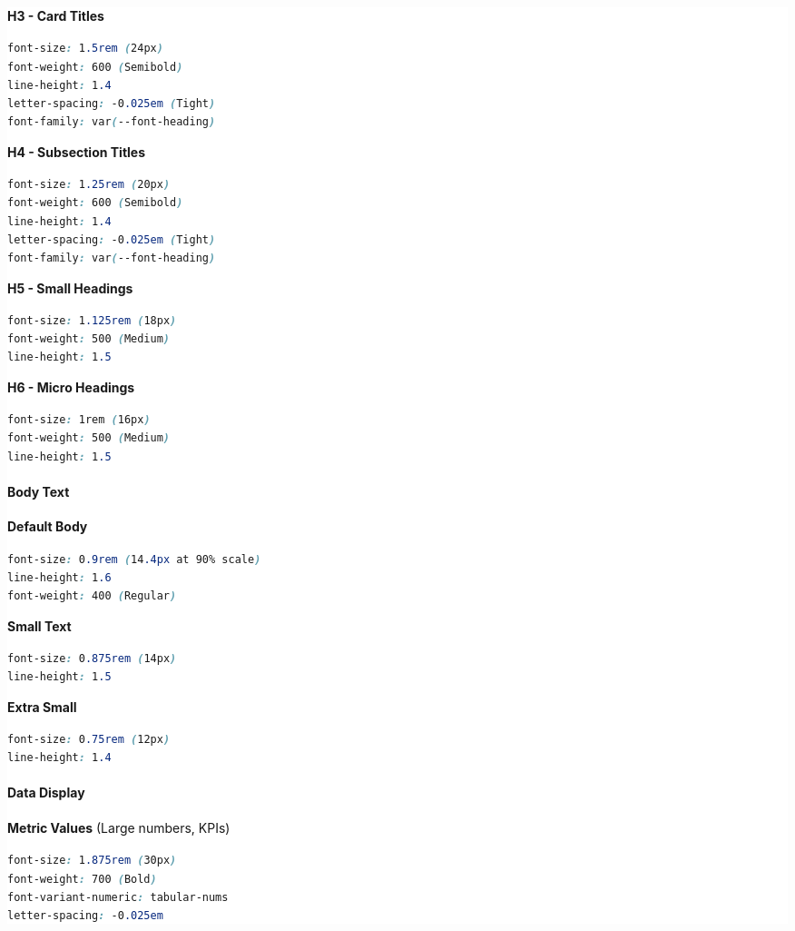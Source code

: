 **H3 - Card Titles**
```css
font-size: 1.5rem (24px)
font-weight: 600 (Semibold)
line-height: 1.4
letter-spacing: -0.025em (Tight)
font-family: var(--font-heading)
```

**H4 - Subsection Titles**
```css
font-size: 1.25rem (20px)
font-weight: 600 (Semibold)
line-height: 1.4
letter-spacing: -0.025em (Tight)
font-family: var(--font-heading)
```

**H5 - Small Headings**
```css
font-size: 1.125rem (18px)
font-weight: 500 (Medium)
line-height: 1.5
```

**H6 - Micro Headings**
```css
font-size: 1rem (16px)
font-weight: 500 (Medium)
line-height: 1.5
```

#### Body Text

**Default Body**
```css
font-size: 0.9rem (14.4px at 90% scale)
line-height: 1.6
font-weight: 400 (Regular)
```

**Small Text**
```css
font-size: 0.875rem (14px)
line-height: 1.5
```

**Extra Small**
```css
font-size: 0.75rem (12px)
line-height: 1.4
```

#### Data Display

**Metric Values** (Large numbers, KPIs)
```css
font-size: 1.875rem (30px)
font-weight: 700 (Bold)
font-variant-numeric: tabular-nums
letter-spacing: -0.025em
```
